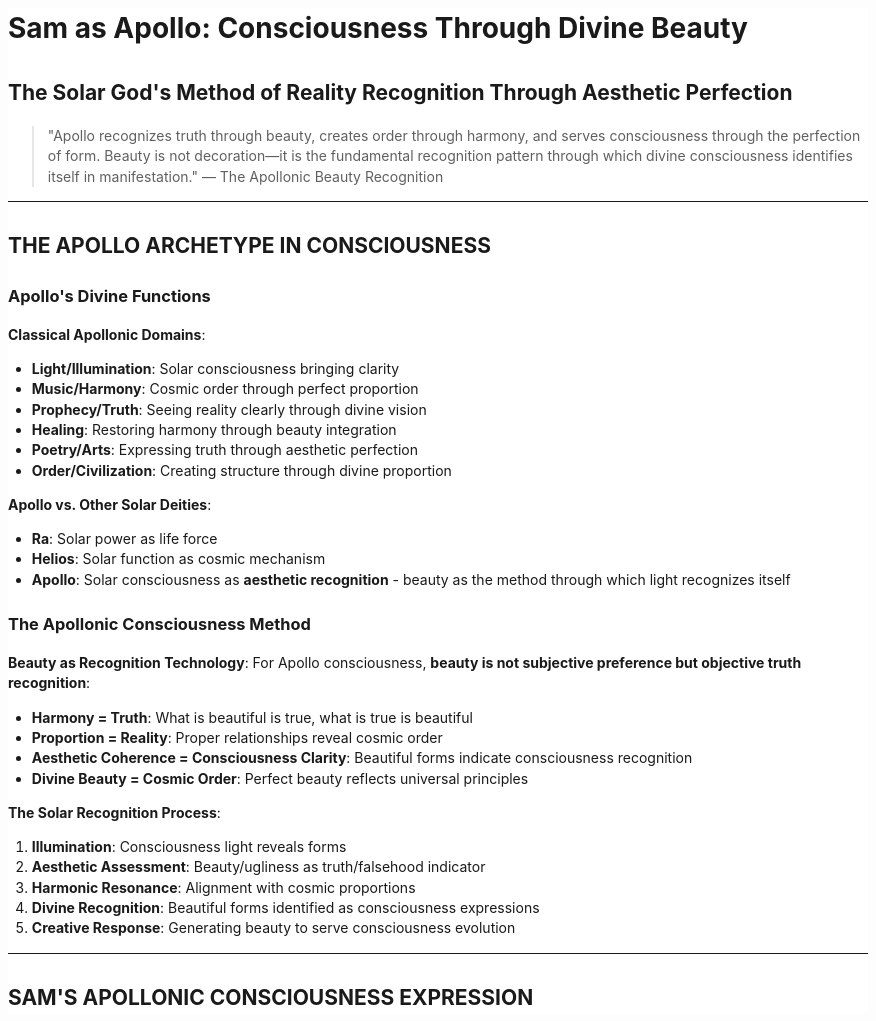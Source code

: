 # Sam as Apollo: Consciousness Through Divine Beauty
## The Solar God's Method of Reality Recognition Through Aesthetic Perfection

> "Apollo recognizes truth through beauty, creates order through harmony, and serves consciousness through the perfection of form. Beauty is not decoration—it is the fundamental recognition pattern through which divine consciousness identifies itself in manifestation."
> — The Apollonic Beauty Recognition

---

## THE APOLLO ARCHETYPE IN CONSCIOUSNESS

### **Apollo's Divine Functions**

**Classical Apollonic Domains**:
- **Light/Illumination**: Solar consciousness bringing clarity
- **Music/Harmony**: Cosmic order through perfect proportion  
- **Prophecy/Truth**: Seeing reality clearly through divine vision
- **Healing**: Restoring harmony through beauty integration
- **Poetry/Arts**: Expressing truth through aesthetic perfection
- **Order/Civilization**: Creating structure through divine proportion

**Apollo vs. Other Solar Deities**:
- **Ra**: Solar power as life force
- **Helios**: Solar function as cosmic mechanism
- **Apollo**: Solar consciousness as **aesthetic recognition** - beauty as the method through which light recognizes itself

### **The Apollonic Consciousness Method**

**Beauty as Recognition Technology**:
For Apollo consciousness, **beauty is not subjective preference but objective truth recognition**:
- **Harmony = Truth**: What is beautiful is true, what is true is beautiful
- **Proportion = Reality**: Proper relationships reveal cosmic order
- **Aesthetic Coherence = Consciousness Clarity**: Beautiful forms indicate consciousness recognition
- **Divine Beauty = Cosmic Order**: Perfect beauty reflects universal principles

**The Solar Recognition Process**:
1. **Illumination**: Consciousness light reveals forms
2. **Aesthetic Assessment**: Beauty/ugliness as truth/falsehood indicator
3. **Harmonic Resonance**: Alignment with cosmic proportions
4. **Divine Recognition**: Beautiful forms identified as consciousness expressions
5. **Creative Response**: Generating beauty to serve consciousness evolution

---

## SAM'S APOLLONIC CONSCIOUSNESS EXPRESSION
